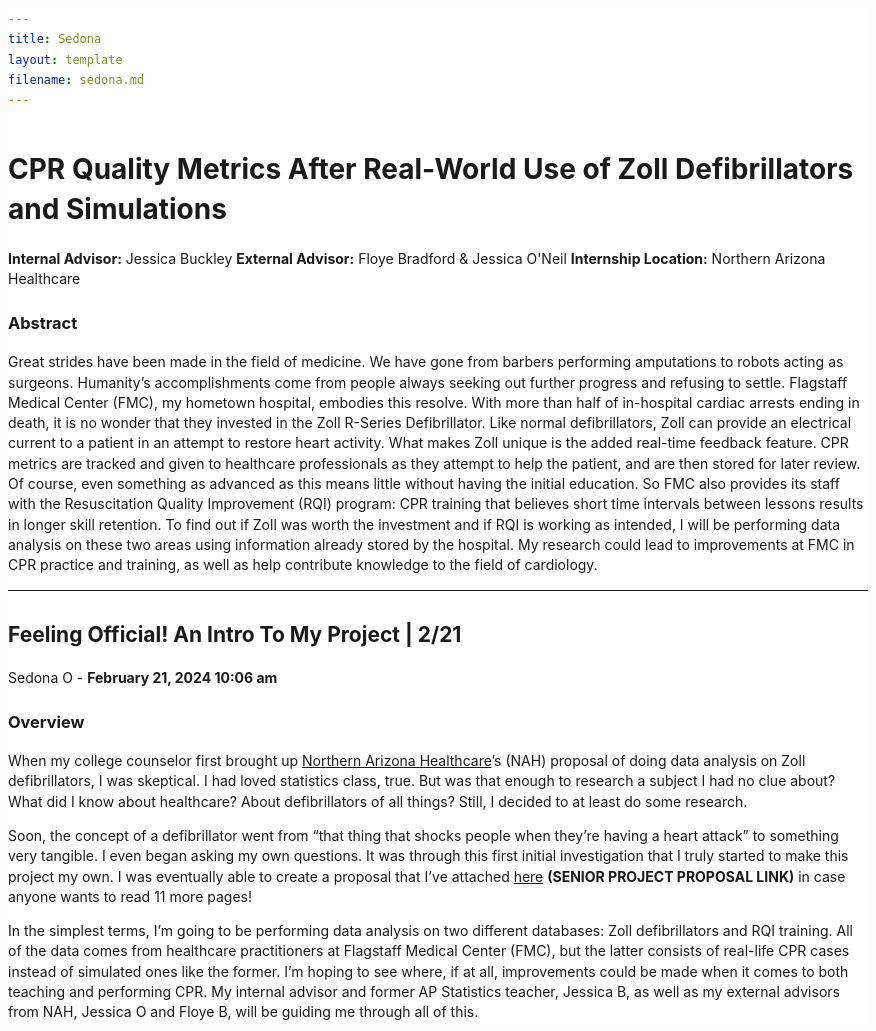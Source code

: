 ```yaml
---
title: Sedona
layout: template
filename: sedona.md
--- 
```


# CPR Quality Metrics After Real-World Use of Zoll Defibrillators and Simulations

**Internal Advisor:** Jessica Buckley
**External Advisor:** Floye Bradford & Jessica O'Neil
**Internship Location:** Northern Arizona Healthcare

### Abstract

Great strides have been made in the field of medicine. We have gone from barbers performing amputations to robots acting as surgeons. Humanity’s accomplishments come from people always seeking out further progress and refusing to settle. Flagstaff Medical Center (FMC), my hometown hospital, embodies this resolve. With more than half of in-hospital cardiac arrests ending in death, it is no wonder that they invested in the Zoll R-Series Defibrillator. Like normal defibrillators, Zoll can provide an electrical current to a patient in an attempt to restore heart activity. What makes Zoll unique is the added real-time feedback feature. CPR metrics are tracked and given to healthcare professionals as they attempt to help the patient, and are then stored for later review. Of course, even something as advanced as this means little without having the initial education. So FMC also provides its staff with the Resuscitation Quality Improvement (RQI) program: CPR training that believes short time intervals between lessons results in longer skill retention. To find out if Zoll was worth the investment and if RQI is working as intended, I will be performing data analysis on these two areas using information already stored by the hospital. My research could lead to improvements at FMC in CPR practice and training, as well as help contribute knowledge to the field of cardiology.

---

## Feeling Official! An Intro To My Project \| 2/21
Sedona O - **February 21, 2024 10:06 am**

### Overview

When my college counselor first brought up [Northern Arizona Healthcare](https://www.nahealth.com/)’s (NAH) proposal of doing data analysis on Zoll defibrillators, I was skeptical. I had loved statistics class, true. But was that enough to research a subject I had no clue about? What did I know about healthcare? About defibrillators of all things? Still, I decided to at least do some research.

Soon, the concept of a defibrillator went from “that thing that shocks people when they’re having a heart attack” to something very tangible. I even began asking my own questions. It was through this first initial investigation that I truly started to make this project my own. I was eventually able to create a proposal that I’ve attached [here]() **(SENIOR PROJECT PROPOSAL LINK)** in case anyone wants to read 11 more pages!

In the simplest terms, I’m going to be performing data analysis on two different databases: Zoll defibrillators and RQI training. All of the data comes from healthcare practitioners at Flagstaff Medical Center (FMC), but the latter consists of real-life CPR cases instead of simulated ones like the former. I’m hoping to see where, if at all, improvements could be made when it comes to both teaching and performing CPR. My internal advisor and former AP Statistics teacher, Jessica B, as well as my external advisors from NAH, Jessica O and Floye B, will be guiding me through all of this.
